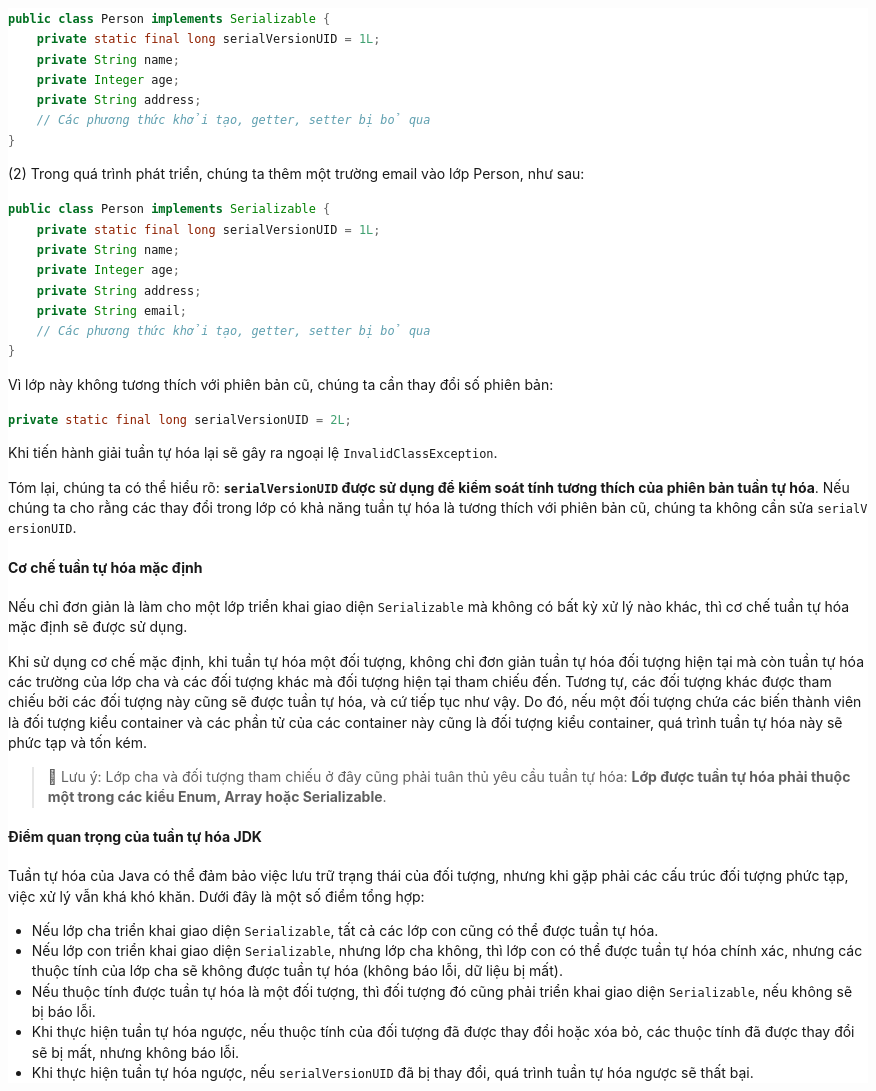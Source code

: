 ```java
public class Person implements Serializable {
    private static final long serialVersionUID = 1L;
    private String name;
    private Integer age;
    private String address;
    // Các phương thức khởi tạo, getter, setter bị bỏ qua
}
```

(2) Trong quá trình phát triển, chúng ta thêm một trường email vào lớp Person, như sau:

```java
public class Person implements Serializable {
    private static final long serialVersionUID = 1L;
    private String name;
    private Integer age;
    private String address;
    private String email;
    // Các phương thức khởi tạo, getter, setter bị bỏ qua
}
```

Vì lớp này không tương thích với phiên bản cũ, chúng ta cần thay đổi số phiên bản:

```java
private static final long serialVersionUID = 2L;
```

Khi tiến hành giải tuần tự hóa lại sẽ gây ra ngoại lệ `InvalidClassException`.

Tóm lại, chúng ta có thể hiểu rõ: **`serialVersionUID` được sử dụng để kiểm soát tính tương thích của phiên bản tuần tự hóa**. Nếu chúng ta cho rằng các thay đổi trong lớp có khả năng tuần tự hóa là tương thích với phiên bản cũ, chúng ta không cần sửa `serialVersionUID`.

#### Cơ chế tuần tự hóa mặc định

Nếu chỉ đơn giản là làm cho một lớp triển khai giao diện `Serializable` mà không có bất kỳ xử lý nào khác, thì cơ chế tuần tự hóa mặc định sẽ được sử dụng.

Khi sử dụng cơ chế mặc định, khi tuần tự hóa một đối tượng, không chỉ đơn giản tuần tự hóa đối tượng hiện tại mà còn tuần tự hóa các trường của lớp cha và các đối tượng khác mà đối tượng hiện tại tham chiếu đến. Tương tự, các đối tượng khác được tham chiếu bởi các đối tượng này cũng sẽ được tuần tự hóa, và cứ tiếp tục như vậy. Do đó, nếu một đối tượng chứa các biến thành viên là đối tượng kiểu container và các phần tử của các container này cũng là đối tượng kiểu container, quá trình tuần tự hóa này sẽ phức tạp và tốn kém.

> 🔔 Lưu ý: Lớp cha và đối tượng tham chiếu ở đây cũng phải tuân thủ yêu cầu tuần tự hóa: **Lớp được tuần tự hóa phải thuộc một trong các kiểu Enum, Array hoặc Serializable**.

#### Điểm quan trọng của tuần tự hóa JDK

Tuần tự hóa của Java có thể đảm bảo việc lưu trữ trạng thái của đối tượng, nhưng khi gặp phải các cấu trúc đối tượng phức tạp, việc xử lý vẫn khá khó khăn. Dưới đây là một số điểm tổng hợp:

- Nếu lớp cha triển khai giao diện `Serializable`, tất cả các lớp con cũng có thể được tuần tự hóa.
- Nếu lớp con triển khai giao diện `Serializable`, nhưng lớp cha không, thì lớp con có thể được tuần tự hóa chính xác, nhưng các thuộc tính của lớp cha sẽ không được tuần tự hóa (không báo lỗi, dữ liệu bị mất).
- Nếu thuộc tính được tuần tự hóa là một đối tượng, thì đối tượng đó cũng phải triển khai giao diện `Serializable`, nếu không sẽ bị báo lỗi.
- Khi thực hiện tuần tự hóa ngược, nếu thuộc tính của đối tượng đã được thay đổi hoặc xóa bỏ, các thuộc tính đã được thay đổi sẽ bị mất, nhưng không báo lỗi.
- Khi thực hiện tuần tự hóa ngược, nếu `serialVersionUID` đã bị thay đổi, quá trình tuần tự hóa ngược sẽ thất bại.
